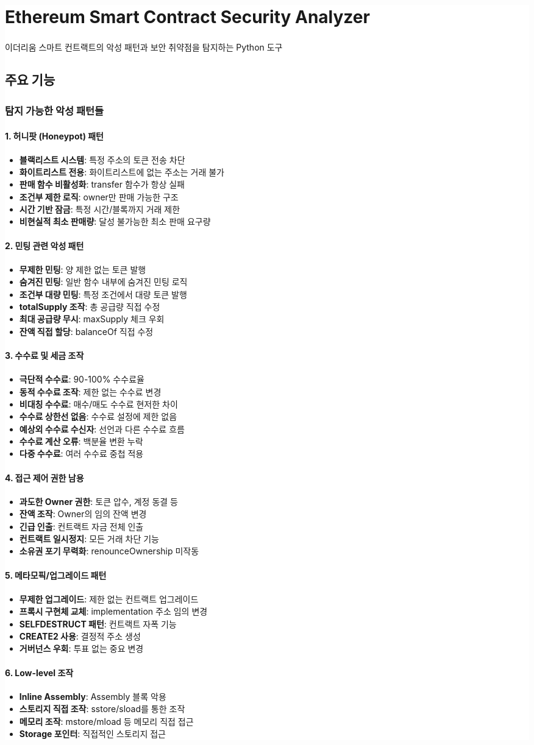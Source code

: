 # Ethereum Smart Contract Security Analyzer

이더리움 스마트 컨트랙트의 악성 패턴과 보안 취약점을 탐지하는 Python 도구

## 주요 기능

### 탐지 가능한 악성 패턴들

#### 1. 허니팟 (Honeypot) 패턴
- **블랙리스트 시스템**: 특정 주소의 토큰 전송 차단
- **화이트리스트 전용**: 화이트리스트에 없는 주소는 거래 불가
- **판매 함수 비활성화**: transfer 함수가 항상 실패
- **조건부 제한 로직**: owner만 판매 가능한 구조
- **시간 기반 잠금**: 특정 시간/블록까지 거래 제한
- **비현실적 최소 판매량**: 달성 불가능한 최소 판매 요구량

#### 2. 민팅 관련 악성 패턴
- **무제한 민팅**: 양 제한 없는 토큰 발행
- **숨겨진 민팅**: 일반 함수 내부에 숨겨진 민팅 로직
- **조건부 대량 민팅**: 특정 조건에서 대량 토큰 발행
- **totalSupply 조작**: 총 공급량 직접 수정
- **최대 공급량 무시**: maxSupply 체크 우회
- **잔액 직접 할당**: balanceOf 직접 수정

#### 3. 수수료 및 세금 조작
- **극단적 수수료**: 90-100% 수수료율
- **동적 수수료 조작**: 제한 없는 수수료 변경
- **비대칭 수수료**: 매수/매도 수수료 현저한 차이
- **수수료 상한선 없음**: 수수료 설정에 제한 없음
- **예상외 수수료 수신자**: 선언과 다른 수수료 흐름
- **수수료 계산 오류**: 백분율 변환 누락
- **다중 수수료**: 여러 수수료 중첩 적용

#### 4. 접근 제어 권한 남용
- **과도한 Owner 권한**: 토큰 압수, 계정 동결 등
- **잔액 조작**: Owner의 임의 잔액 변경
- **긴급 인출**: 컨트랙트 자금 전체 인출
- **컨트랙트 일시정지**: 모든 거래 차단 기능
- **소유권 포기 무력화**: renounceOwnership 미작동

#### 5. 메타모픽/업그레이드 패턴
- **무제한 업그레이드**: 제한 없는 컨트랙트 업그레이드
- **프록시 구현체 교체**: implementation 주소 임의 변경
- **SELFDESTRUCT 패턴**: 컨트랙트 자폭 기능
- **CREATE2 사용**: 결정적 주소 생성
- **거버넌스 우회**: 투표 없는 중요 변경

#### 6. Low-level 조작
- **Inline Assembly**: Assembly 블록 악용
- **스토리지 직접 조작**: sstore/sload를 통한 조작
- **메모리 조작**: mstore/mload 등 메모리 직접 접근
- **Storage 포인터**: 직접적인 스토리지 접근
